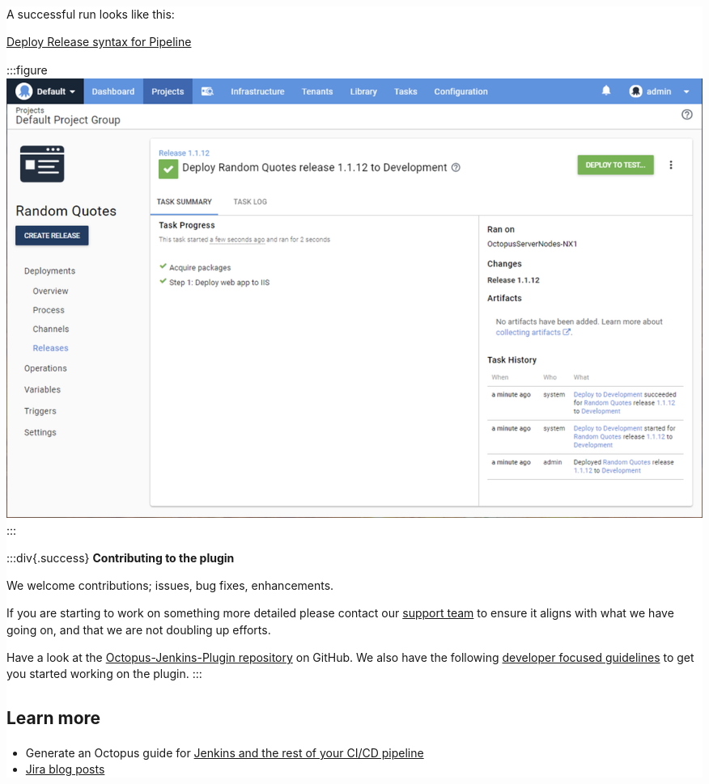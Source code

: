 A successful run looks like this:

[Deploy Release syntax for Pipeline](/docs/packaging-applications/build-servers/jenkins/pipeline/#deploy-release)

:::figure
![](/docs/packaging-applications/build-servers/jenkins/images/random-quotes-successful-run.png)
:::

:::div{.success}
**Contributing to the plugin**

We welcome contributions; issues, bug fixes, enhancements.

If you are starting to work on something more detailed please contact our [support team](https://octopus.com/support) to ensure it aligns with what we have going on, and that we are not doubling up efforts.

Have a look at the [Octopus-Jenkins-Plugin repository](https://github.com/OctopusDeploy/octopus-jenkins-plugin) on GitHub. We also have the following [developer focused guidelines](https://github.com/OctopusDeploy/octopus-jenkins-plugin/blob/master/developer-guide/) to get you started working on the plugin.
:::

## Learn more

- Generate an Octopus guide for [Jenkins and the rest of your CI/CD pipeline](https://octopus.com/docs/guides?buildServer=Jenkins)
 - [Jira blog posts](https://octopus.com/blog/tag/jira)
